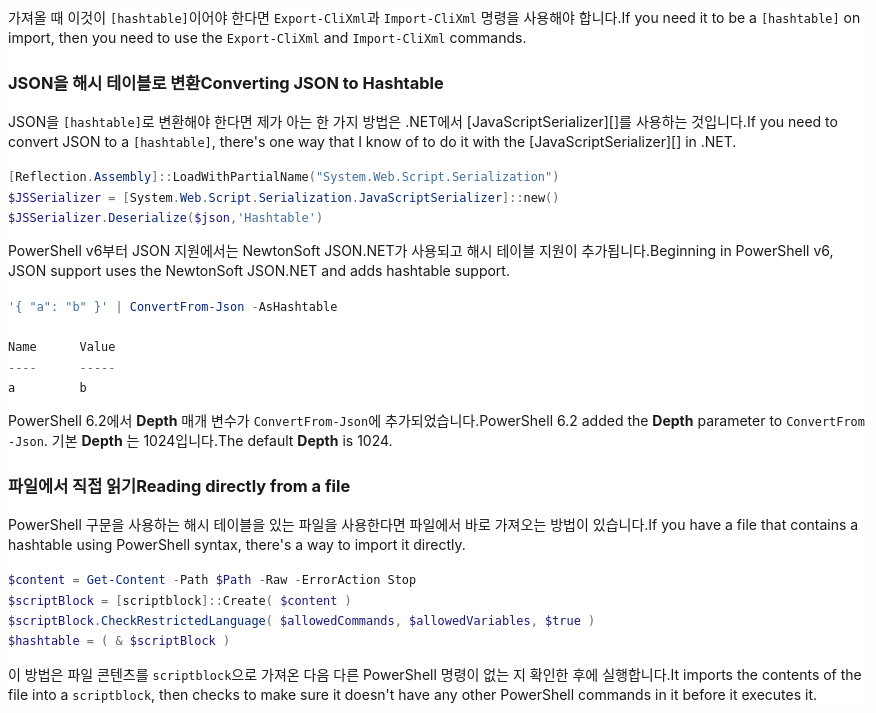 <span data-ttu-id="01cc2-315">가져올 때 이것이 `[hashtable]`이어야 한다면 `Export-CliXml`과 `Import-CliXml` 명령을 사용해야 합니다.</span><span class="sxs-lookup"><span data-stu-id="01cc2-315">If you need it to be a `[hashtable]` on import, then you need to use the `Export-CliXml` and `Import-CliXml` commands.</span></span>

### <a name="converting-json-to-hashtable"></a><span data-ttu-id="01cc2-316">JSON을 해시 테이블로 변환</span><span class="sxs-lookup"><span data-stu-id="01cc2-316">Converting JSON to Hashtable</span></span>

<span data-ttu-id="01cc2-317">JSON을 `[hashtable]`로 변환해야 한다면 제가 아는 한 가지 방법은 .NET에서 [JavaScriptSerializer][]를 사용하는 것입니다.</span><span class="sxs-lookup"><span data-stu-id="01cc2-317">If you need to convert JSON to a `[hashtable]`, there's one way that I know of to do it with the [JavaScriptSerializer][] in .NET.</span></span>

```powershell
[Reflection.Assembly]::LoadWithPartialName("System.Web.Script.Serialization")
$JSSerializer = [System.Web.Script.Serialization.JavaScriptSerializer]::new()
$JSSerializer.Deserialize($json,'Hashtable')
```

<span data-ttu-id="01cc2-318">PowerShell v6부터 JSON 지원에서는 NewtonSoft JSON.NET가 사용되고 해시 테이블 지원이 추가됩니다.</span><span class="sxs-lookup"><span data-stu-id="01cc2-318">Beginning in PowerShell v6, JSON support uses the NewtonSoft JSON.NET and adds hashtable support.</span></span>

```powershell
'{ "a": "b" }' | ConvertFrom-Json -AsHashtable

Name      Value
----      -----
a         b
```

<span data-ttu-id="01cc2-319">PowerShell 6.2에서 **Depth** 매개 변수가 `ConvertFrom-Json`에 추가되었습니다.</span><span class="sxs-lookup"><span data-stu-id="01cc2-319">PowerShell 6.2 added the **Depth** parameter to `ConvertFrom-Json`.</span></span> <span data-ttu-id="01cc2-320">기본 **Depth** 는 1024입니다.</span><span class="sxs-lookup"><span data-stu-id="01cc2-320">The default **Depth** is 1024.</span></span>

### <a name="reading-directly-from-a-file"></a><span data-ttu-id="01cc2-321">파일에서 직접 읽기</span><span class="sxs-lookup"><span data-stu-id="01cc2-321">Reading directly from a file</span></span>

<span data-ttu-id="01cc2-322">PowerShell 구문을 사용하는 해시 테이블을 있는 파일을 사용한다면 파일에서 바로 가져오는 방법이 있습니다.</span><span class="sxs-lookup"><span data-stu-id="01cc2-322">If you have a file that contains a hashtable using PowerShell syntax, there's a way to import it directly.</span></span>

```powershell
$content = Get-Content -Path $Path -Raw -ErrorAction Stop
$scriptBlock = [scriptblock]::Create( $content )
$scriptBlock.CheckRestrictedLanguage( $allowedCommands, $allowedVariables, $true )
$hashtable = ( & $scriptBlock )
```

<span data-ttu-id="01cc2-323">이 방법은 파일 콘텐츠를 `scriptblock`으로 가져온 다음 다른 PowerShell 명령이 없는 지 확인한 후에 실행합니다.</span><span class="sxs-lookup"><span data-stu-id="01cc2-323">It imports the contents of the file into a `scriptblock`, then checks to make sure it doesn't have any other PowerShell commands in it before it executes it.</span></span>

